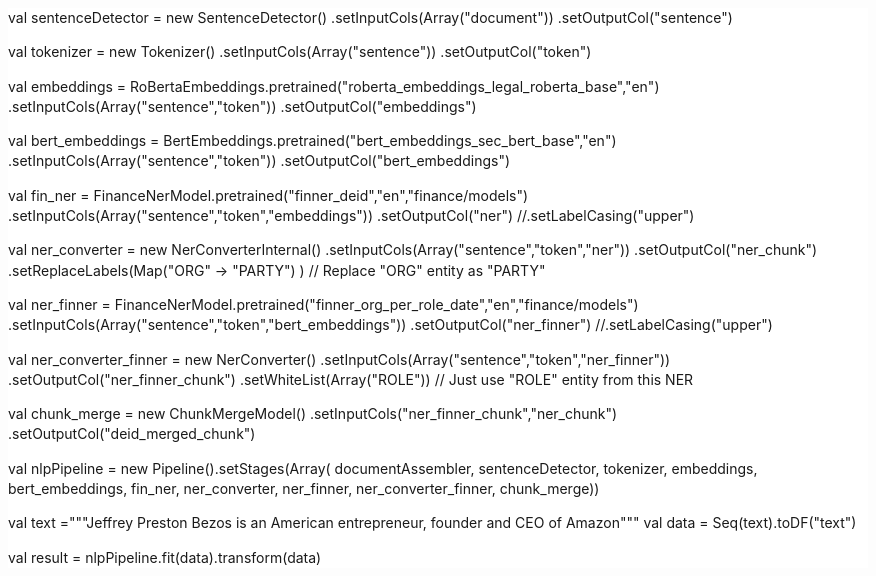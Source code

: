 val sentenceDetector = new SentenceDetector()
 .setInputCols(Array("document")) 
 .setOutputCol("sentence") 

val tokenizer = new Tokenizer()
 .setInputCols(Array("sentence")) 
 .setOutputCol("token") 

val embeddings = RoBertaEmbeddings.pretrained("roberta_embeddings_legal_roberta_base","en")
 .setInputCols(Array("sentence","token")) 
 .setOutputCol("embeddings") 

val bert_embeddings = BertEmbeddings.pretrained("bert_embeddings_sec_bert_base","en")
 .setInputCols(Array("sentence","token")) 
 .setOutputCol("bert_embeddings") 

val fin_ner = FinanceNerModel.pretrained("finner_deid","en","finance/models")
 .setInputCols(Array("sentence","token","embeddings")) 
 .setOutputCol("ner") 
 //.setLabelCasing("upper") 

val ner_converter = new NerConverterInternal()
 .setInputCols(Array("sentence","token","ner")) 
 .setOutputCol("ner_chunk") 
 .setReplaceLabels(Map("ORG" -> "PARTY") ) // Replace "ORG" entity as "PARTY" 

val ner_finner = FinanceNerModel.pretrained("finner_org_per_role_date","en","finance/models")
 .setInputCols(Array("sentence","token","bert_embeddings")) 
 .setOutputCol("ner_finner") 
 //.setLabelCasing("upper") 

val ner_converter_finner = new NerConverter()
 .setInputCols(Array("sentence","token","ner_finner")) 
 .setOutputCol("ner_finner_chunk") 
 .setWhiteList(Array("ROLE")) // Just use "ROLE" entity from this NER 

val chunk_merge = new ChunkMergeModel()
 .setInputCols("ner_finner_chunk","ner_chunk") 
 .setOutputCol("deid_merged_chunk") 

val nlpPipeline = new Pipeline().setStages(Array(
      documentAssembler, 
      sentenceDetector,
      tokenizer,
      embeddings,
      bert_embeddings,
      fin_ner,
      ner_converter,
      ner_finner,
      ner_converter_finner,
      chunk_merge))

val text ="""Jeffrey Preston Bezos is an American entrepreneur, founder and CEO of Amazon"""
val data = Seq(text).toDF("text")

val result = nlpPipeline.fit(data).transform(data) 
